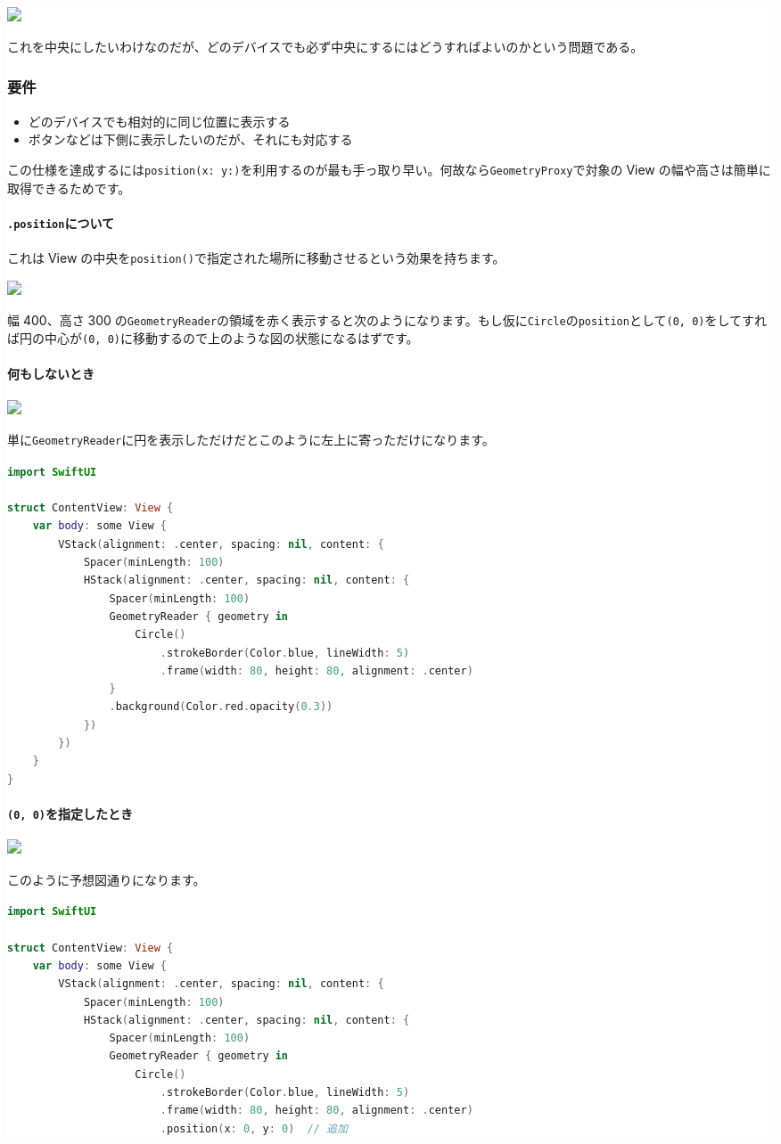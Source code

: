 ![](https://pbs.twimg.com/media/FBYEOVGVkAAquAE?format=png&name=4096x4096)

これを中央にしたいわけなのだが、どのデバイスでも必ず中央にするにはどうすればよいのかという問題である。

### 要件

- どのデバイスでも相対的に同じ位置に表示する
- ボタンなどは下側に表示したいのだが、それにも対応する

この仕様を達成するには`position(x: y:)`を利用するのが最も手っ取り早い。何故なら`GeometryProxy`で対象の View の幅や高さは簡単に取得できるためです。

#### `.position`について

これは View の中央を`position()`で指定された場所に移動させるという効果を持ちます。

![](https://pbs.twimg.com/media/FBZe7wqVkActvnJ?format=png&name=small)

幅 400、高さ 300 の`GeometryReader`の領域を赤く表示すると次のようになります。もし仮に`Circle`の`position`として`(0, 0)`をしてすれば円の中心が`(0, 0)`に移動するので上のような図の状態になるはずです。

#### 何もしないとき

![](https://pbs.twimg.com/media/FBZfmiAVQAEsXox?format=jpg&name=4096x4096)

単に`GeometryReader`に円を表示しただけだとこのように左上に寄っただけになります。

```swift
import SwiftUI

struct ContentView: View {
    var body: some View {
        VStack(alignment: .center, spacing: nil, content: {
            Spacer(minLength: 100)
            HStack(alignment: .center, spacing: nil, content: {
                Spacer(minLength: 100)
                GeometryReader { geometry in
                    Circle()
                        .strokeBorder(Color.blue, lineWidth: 5)
                        .frame(width: 80, height: 80, alignment: .center)
                }
                .background(Color.red.opacity(0.3))
            })
        })
    }
}
```

#### `(0, 0)`を指定したとき

![](https://pbs.twimg.com/media/FBZfmi0UUAMOfHz?format=jpg&name=4096x4096)

このように予想図通りになります。

```swift
import SwiftUI

struct ContentView: View {
    var body: some View {
        VStack(alignment: .center, spacing: nil, content: {
            Spacer(minLength: 100)
            HStack(alignment: .center, spacing: nil, content: {
                Spacer(minLength: 100)
                GeometryReader { geometry in
                    Circle()
                        .strokeBorder(Color.blue, lineWidth: 5)
                        .frame(width: 80, height: 80, alignment: .center)
                        .position(x: 0, y: 0)  // 追加
```